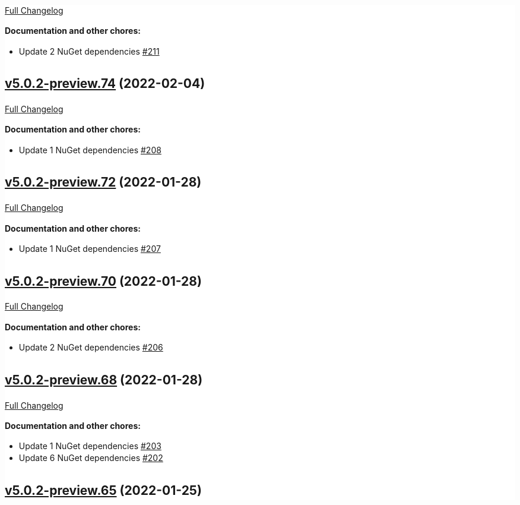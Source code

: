 [Full Changelog](https://github.com/nanoframework/nanoFramework.m2mqtt/compare/v5.0.2-preview.74...v5.0.2-preview.76)

**Documentation and other chores:**

- Update 2 NuGet dependencies [\#211](https://github.com/nanoframework/nanoFramework.m2mqtt/pull/211)

## [v5.0.2-preview.74](https://github.com/nanoframework/nanoFramework.m2mqtt/tree/v5.0.2-preview.74) (2022-02-04)

[Full Changelog](https://github.com/nanoframework/nanoFramework.m2mqtt/compare/v5.0.2-preview.72...v5.0.2-preview.74)

**Documentation and other chores:**

- Update 1 NuGet dependencies [\#208](https://github.com/nanoframework/nanoFramework.m2mqtt/pull/208)

## [v5.0.2-preview.72](https://github.com/nanoframework/nanoFramework.m2mqtt/tree/v5.0.2-preview.72) (2022-01-28)

[Full Changelog](https://github.com/nanoframework/nanoFramework.m2mqtt/compare/v5.0.2-preview.70...v5.0.2-preview.72)

**Documentation and other chores:**

- Update 1 NuGet dependencies [\#207](https://github.com/nanoframework/nanoFramework.m2mqtt/pull/207)

## [v5.0.2-preview.70](https://github.com/nanoframework/nanoFramework.m2mqtt/tree/v5.0.2-preview.70) (2022-01-28)

[Full Changelog](https://github.com/nanoframework/nanoFramework.m2mqtt/compare/v5.0.2-preview.68...v5.0.2-preview.70)

**Documentation and other chores:**

- Update 2 NuGet dependencies [\#206](https://github.com/nanoframework/nanoFramework.m2mqtt/pull/206)

## [v5.0.2-preview.68](https://github.com/nanoframework/nanoFramework.m2mqtt/tree/v5.0.2-preview.68) (2022-01-28)

[Full Changelog](https://github.com/nanoframework/nanoFramework.m2mqtt/compare/v5.0.2-preview.65...v5.0.2-preview.68)

**Documentation and other chores:**

- Update 1 NuGet dependencies [\#203](https://github.com/nanoframework/nanoFramework.m2mqtt/pull/203)
- Update 6 NuGet dependencies [\#202](https://github.com/nanoframework/nanoFramework.m2mqtt/pull/202)

## [v5.0.2-preview.65](https://github.com/nanoframework/nanoFramework.m2mqtt/tree/v5.0.2-preview.65) (2022-01-25)
